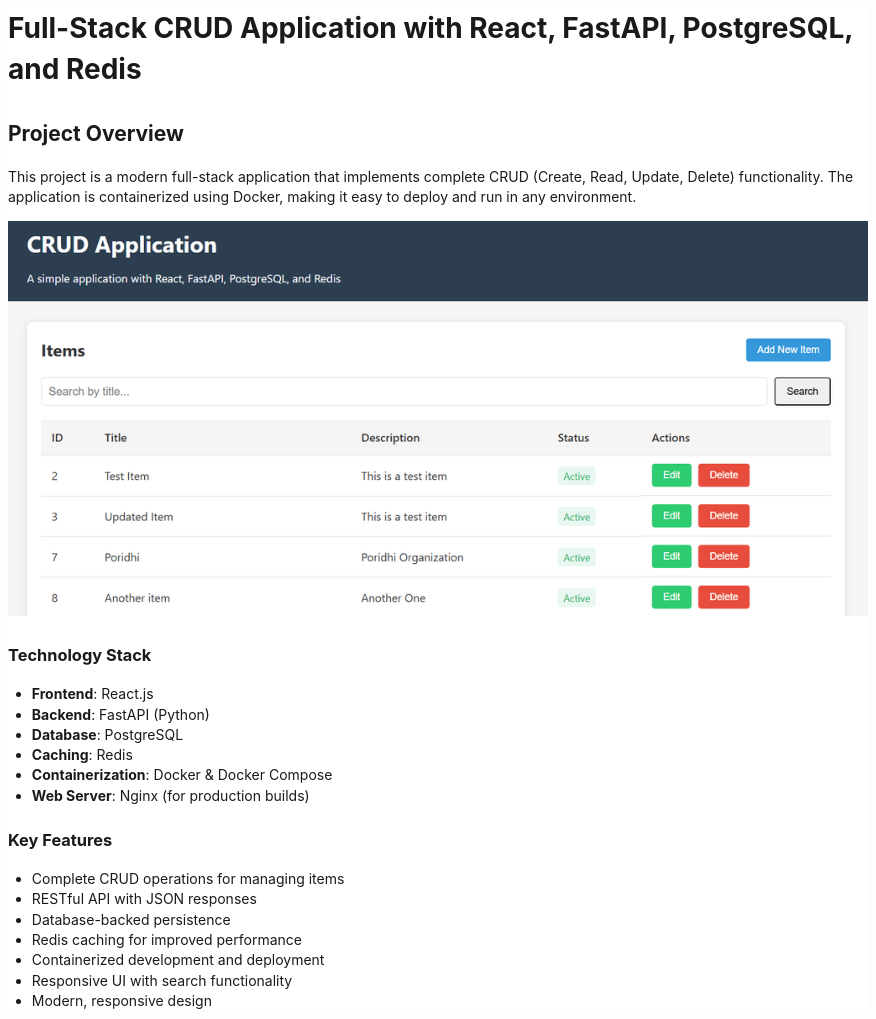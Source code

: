 # Full-Stack CRUD Application with React, FastAPI, PostgreSQL, and Redis

## Project Overview

This project is a modern full-stack application that implements complete CRUD (Create, Read, Update, Delete) functionality. The application is containerized using Docker, making it easy to deploy and run in any environment.

![alt text](./images/image.png)

### Technology Stack

- **Frontend**: React.js
- **Backend**: FastAPI (Python)
- **Database**: PostgreSQL
- **Caching**: Redis
- **Containerization**: Docker & Docker Compose
- **Web Server**: Nginx (for production builds)

### Key Features

- Complete CRUD operations for managing items
- RESTful API with JSON responses
- Database-backed persistence
- Redis caching for improved performance
- Containerized development and deployment
- Responsive UI with search functionality
- Modern, responsive design
